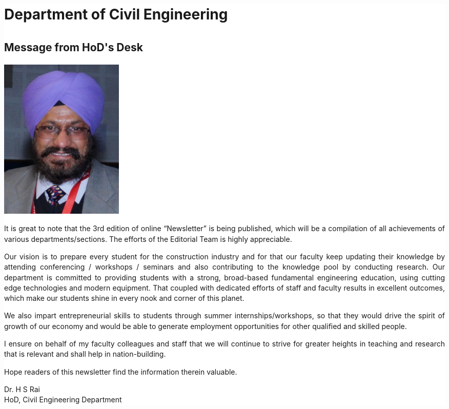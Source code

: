 # Department of Civil Engineering  

## Message from HoD's Desk  


![SDT](Images/HSR2.JPG)

<p align=justify>
It is great to note that the 3rd edition of online “Newsletter” is being published, which will be a compilation of all achievements of various departments/sections. The efforts of the Editorial Team is highly appreciable.
</p>

<p align=justify>
Our vision is to prepare every student for the construction industry and for that our faculty keep updating their knowledge by attending conferencing / workshops / seminars and also contributing to the knowledge pool by conducting research. Our department is committed to providing students with a strong, broad-based fundamental engineering education, using cutting edge technologies and modern equipment. That coupled with dedicated efforts of staff and faculty results in excellent outcomes, which make our students shine in every nook and corner of this planet.
</p>

<p align=justify>
We also impart entrepreneurial skills to students through summer internships/workshops, so that they would drive the spirit of growth of our economy and would be able to generate employment opportunities for other qualified and skilled people.
</p>
<p align=justify>
I ensure on behalf of my faculty colleagues and staff that we will continue to strive for greater heights in teaching and research that is relevant and shall help in nation-building.
</p>
<p align=justify>
Hope readers of this newsletter find the information therein valuable.
</p>

Dr. H S Rai  
HoD, Civil Engineering Department  
